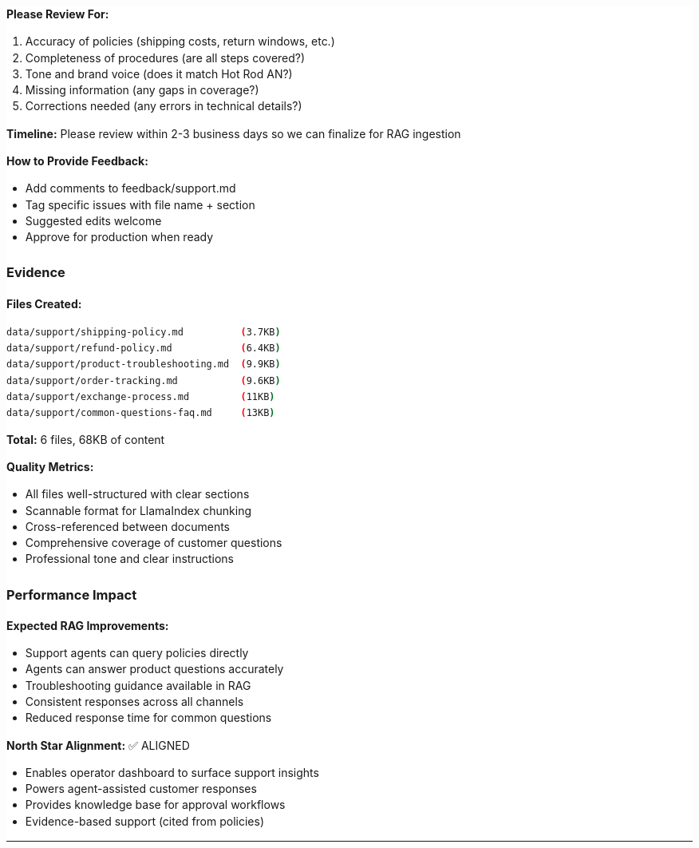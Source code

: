 **Please Review For:**

1. Accuracy of policies (shipping costs, return windows, etc.)
2. Completeness of procedures (are all steps covered?)
3. Tone and brand voice (does it match Hot Rod AN?)
4. Missing information (any gaps in coverage?)
5. Corrections needed (any errors in technical details?)

**Timeline:** Please review within 2-3 business days so we can finalize for RAG ingestion

**How to Provide Feedback:**

- Add comments to feedback/support.md
- Tag specific issues with file name + section
- Suggested edits welcome
- Approve for production when ready

### Evidence

**Files Created:**

```bash
data/support/shipping-policy.md          (3.7KB)
data/support/refund-policy.md            (6.4KB)
data/support/product-troubleshooting.md  (9.9KB)
data/support/order-tracking.md           (9.6KB)
data/support/exchange-process.md         (11KB)
data/support/common-questions-faq.md     (13KB)
```

**Total:** 6 files, 68KB of content

**Quality Metrics:**

- All files well-structured with clear sections
- Scannable format for LlamaIndex chunking
- Cross-referenced between documents
- Comprehensive coverage of customer questions
- Professional tone and clear instructions

### Performance Impact

**Expected RAG Improvements:**

- Support agents can query policies directly
- Agents can answer product questions accurately
- Troubleshooting guidance available in RAG
- Consistent responses across all channels
- Reduced response time for common questions

**North Star Alignment:** ✅ ALIGNED

- Enables operator dashboard to surface support insights
- Powers agent-assisted customer responses
- Provides knowledge base for approval workflows
- Evidence-based support (cited from policies)

---